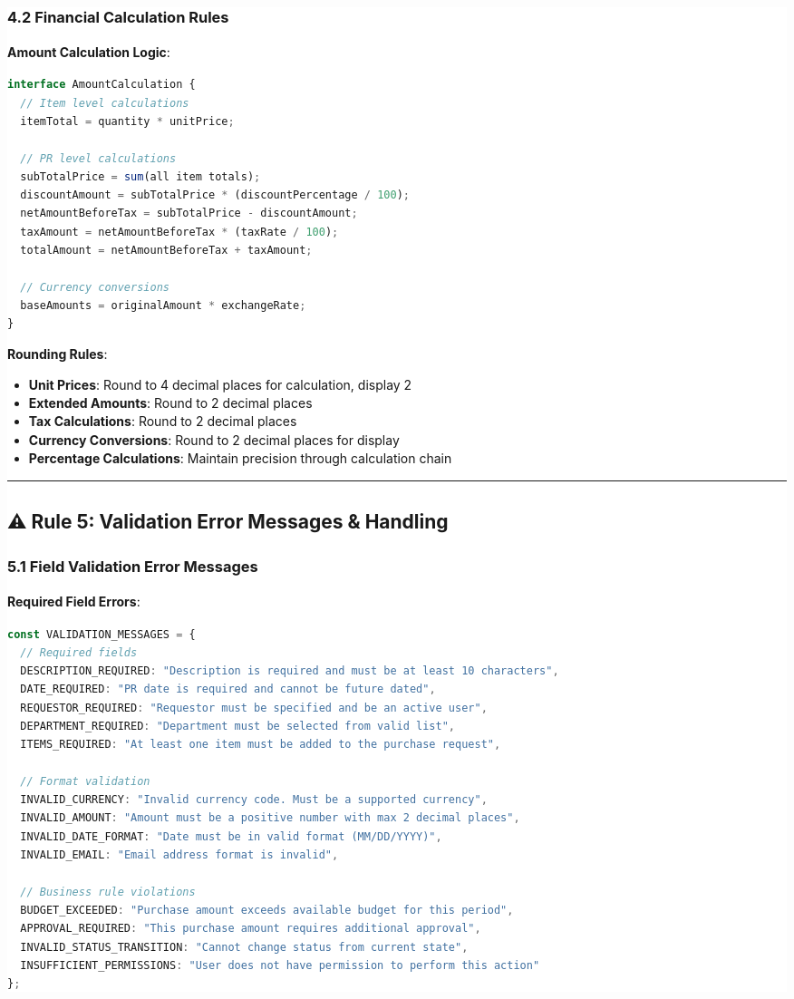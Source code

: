 ### 4.2 Financial Calculation Rules

**Amount Calculation Logic**:
```typescript
interface AmountCalculation {
  // Item level calculations
  itemTotal = quantity * unitPrice;
  
  // PR level calculations  
  subTotalPrice = sum(all item totals);
  discountAmount = subTotalPrice * (discountPercentage / 100);
  netAmountBeforeTax = subTotalPrice - discountAmount;
  taxAmount = netAmountBeforeTax * (taxRate / 100);
  totalAmount = netAmountBeforeTax + taxAmount;
  
  // Currency conversions
  baseAmounts = originalAmount * exchangeRate;
}
```

**Rounding Rules**:
- **Unit Prices**: Round to 4 decimal places for calculation, display 2
- **Extended Amounts**: Round to 2 decimal places
- **Tax Calculations**: Round to 2 decimal places
- **Currency Conversions**: Round to 2 decimal places for display
- **Percentage Calculations**: Maintain precision through calculation chain

---

## ⚠️ Rule 5: Validation Error Messages & Handling

### 5.1 Field Validation Error Messages

**Required Field Errors**:
```typescript
const VALIDATION_MESSAGES = {
  // Required fields
  DESCRIPTION_REQUIRED: "Description is required and must be at least 10 characters",
  DATE_REQUIRED: "PR date is required and cannot be future dated",
  REQUESTOR_REQUIRED: "Requestor must be specified and be an active user",
  DEPARTMENT_REQUIRED: "Department must be selected from valid list",
  ITEMS_REQUIRED: "At least one item must be added to the purchase request",
  
  // Format validation
  INVALID_CURRENCY: "Invalid currency code. Must be a supported currency",
  INVALID_AMOUNT: "Amount must be a positive number with max 2 decimal places",
  INVALID_DATE_FORMAT: "Date must be in valid format (MM/DD/YYYY)",
  INVALID_EMAIL: "Email address format is invalid",
  
  // Business rule violations
  BUDGET_EXCEEDED: "Purchase amount exceeds available budget for this period",
  APPROVAL_REQUIRED: "This purchase amount requires additional approval",
  INVALID_STATUS_TRANSITION: "Cannot change status from current state",
  INSUFFICIENT_PERMISSIONS: "User does not have permission to perform this action"
};
```

